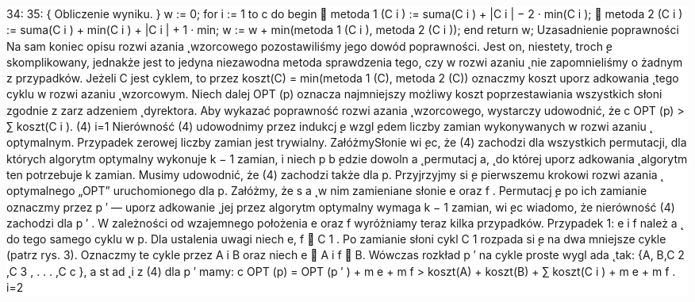 34:
35:
{ Obliczenie wyniku. }
w := 0;
for i := 1 to c do begin

metoda 1 (C i ) := suma(C i ) + |C i | − 2 · min(C i ); 
metoda 2 (C i ) := suma(C i ) + min(C i ) + |C i | + 1 · min;
w := w + min(metoda 1 (C i ), metoda 2 (C i ));
end
return w;
Uzasadnienie poprawności
Na sam koniec opisu rozwi azania
 ̨
wzorcowego pozostawiliśmy jego dowód poprawności.
Jest on, niestety, troch ̨e skomplikowany, jednakże jest to jedyna niezawodna metoda
sprawdzenia tego, czy w rozwi azaniu
 ̨
nie zapomnieliśmy o żadnym z przypadków.
Jeżeli C jest cyklem, to przez
koszt(C) = min(metoda 1 (C), metoda 2 (C))
oznaczmy koszt uporz adkowania
 ̨
tego cyklu w rozwi azaniu
 ̨
wzorcowym. Niech dalej
OPT (p) oznacza najmniejszy możliwy koszt poprzestawiania wszystkich słoni zgodnie
z zarz adzeniem
 ̨
dyrektora. Aby wykazać poprawność rozwi azania
 ̨
wzorcowego, wystarczy
udowodnić, że
c
OPT (p) > ∑ koszt(C i ).
(4)
i=1
Nierówność (4) udowodnimy przez indukcj ̨e wzgl ̨edem liczby zamian wykonywanych
w rozwi azaniu
 ̨
optymalnym. Przypadek zerowej liczby zamian jest trywialny. ZałóżmySłonie
wi ̨ec, że (4) zachodzi dla wszystkich permutacji, dla których algorytm optymalny wykonuje
k − 1 zamian, i niech p b ̨edzie dowoln a  ̨ permutacj a,  ̨ do której uporz adkowania
 ̨
algorytm ten
potrzebuje k zamian. Musimy udowodnić, że (4) zachodzi także dla p.
Przyjrzyjmy si ̨e pierwszemu krokowi rozwi azania
 ̨
optymalnego „OPT” uruchomionego
dla p. Załóżmy, że s a  ̨ w nim zamieniane słonie e oraz f . Permutacj ̨e po ich zamianie
oznaczmy przez p ′ — uporz adkowanie
 ̨
jej przez algorytm optymalny wymaga k − 1 zamian,
wi ̨ec wiadomo, że nierówność (4) zachodzi dla p ′ . W zależności od wzajemnego położenia e
oraz f wyróżniamy teraz kilka przypadków.
Przypadek 1: e i f należ a  ̨ do tego samego cyklu w p. Dla ustalenia uwagi niech e, f ∈ C 1 .
Po zamianie słoni cykl C 1 rozpada si ̨e na dwa mniejsze cykle (patrz rys. 3). Oznaczmy te
cykle przez A i B oraz niech e ∈ A i f ∈ B. Wówczas rozkład p ′ na cykle proste wygl ada
 ̨ tak:
{A, B,C 2 ,C 3 , . . . ,C c }, a st ad
 ̨ i z (4) dla p ′ mamy:
c
OPT (p) = OPT (p ′ ) + m e + m f > koszt(A) + koszt(B) + ∑ koszt(C i ) + m e + m f .
i=2